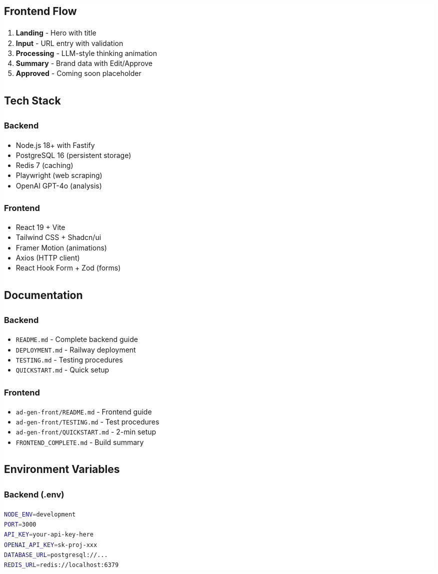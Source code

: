 ## Frontend Flow

1. **Landing** - Hero with title
2. **Input** - URL entry with validation
3. **Processing** - LLM-style thinking animation
4. **Summary** - Brand data with Edit/Approve
5. **Approved** - Coming soon placeholder

## Tech Stack

### Backend
- Node.js 18+ with Fastify
- PostgreSQL 16 (persistent storage)
- Redis 7 (caching)
- Playwright (web scraping)
- OpenAI GPT-4o (analysis)

### Frontend
- React 19 + Vite
- Tailwind CSS + Shadcn/ui
- Framer Motion (animations)
- Axios (HTTP client)
- React Hook Form + Zod (forms)

## Documentation

### Backend
- `README.md` - Complete backend guide
- `DEPLOYMENT.md` - Railway deployment
- `TESTING.md` - Testing procedures
- `QUICKSTART.md` - Quick setup

### Frontend
- `ad-gen-front/README.md` - Frontend guide
- `ad-gen-front/TESTING.md` - Test procedures
- `ad-gen-front/QUICKSTART.md` - 2-min setup
- `FRONTEND_COMPLETE.md` - Build summary

## Environment Variables

### Backend (.env)
```bash
NODE_ENV=development
PORT=3000
API_KEY=your-api-key-here
OPENAI_API_KEY=sk-proj-xxx
DATABASE_URL=postgresql://...
REDIS_URL=redis://localhost:6379
```
